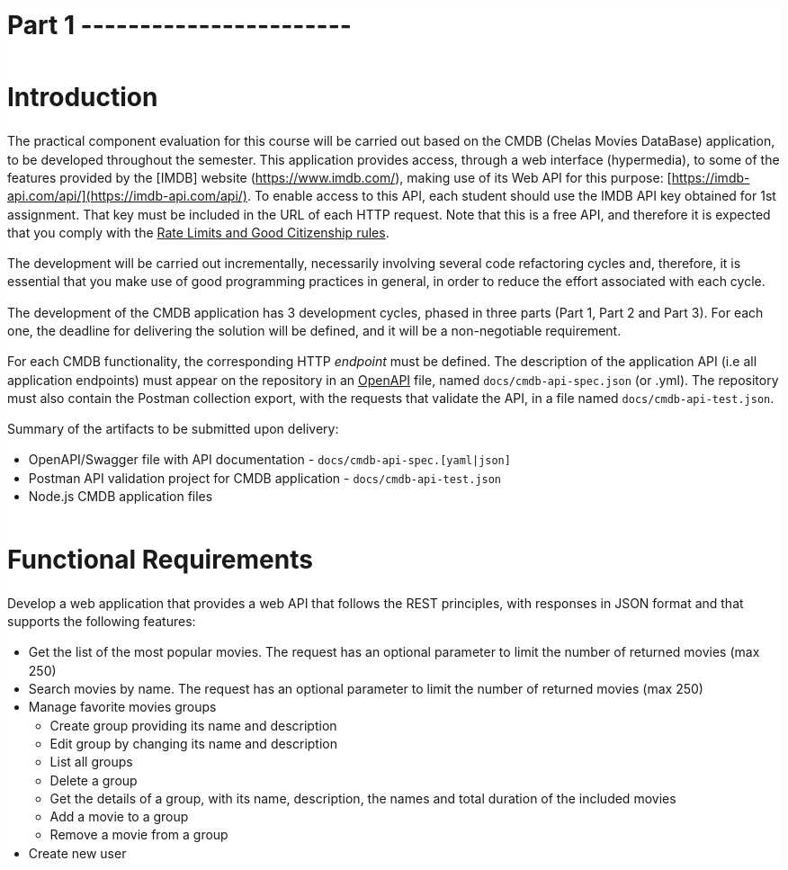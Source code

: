 # Part 1 -----------------------
# Introduction

The practical component evaluation for this course will be carried out based on the CMDB (Chelas Movies DataBase) application, to be developed throughout the semester. This application provides access, through a web interface (hypermedia), to some of the features provided by the [IMDB] website (https://www.imdb.com/), making use of its Web API for this purpose:
[https://imdb-api.com/api/](https://imdb-api.com/api/). 
To enable access to this API, each student should use the IMDB API key obtained for 1st assignment.  That key must be included in the URL of each HTTP request.
Note that this is a free API, and therefore it is expected that you comply with the [Rate Limits and Good Citizenship rules](https://imdb-api.com/pricing).

The development will be carried out incrementally, necessarily involving several code refactoring cycles and, therefore, it is essential that you make use of good programming practices in general, in order to reduce the effort associated with each cycle.

The development of the CMDB application has 3 development cycles, phased in three parts (Part 1, Part 2 and Part 3). For each one, the deadline for delivering the solution will be defined, and it will be a non-negotiable requirement.

For each CMDB functionality, the corresponding HTTP *endpoint* must be defined. The description of the application API (i.e all application endpoints) must appear on the repository in an [OpenAPI](https://oai.github.io/Documentation/specification.html) file, named `docs/cmdb-api-spec.json` (or .yml). The repository must also contain the Postman collection export, with the requests that validate the API, in a file named  `docs/cmdb-api-test.json`.

Summary of the artifacts to be submitted upon delivery:

* OpenAPI/Swagger file with API documentation - `docs/cmdb-api-spec.[yaml|json]` 
* Postman API validation project for CMDB application - `docs/cmdb-api-test.json`
* Node.js CMDB application files

# Functional Requirements

Develop a web application that provides a web API that follows the REST principles, with responses in JSON format and that supports the following features:

* Get the list of the most popular movies. The request has an optional parameter to limit the number of returned movies (max 250) 
* Search movies by name. The request has an optional parameter to limit the number of returned movies (max 250) 
* Manage favorite movies groups
  * Create group providing its name and description
  * Edit group by changing its name and description
  * List all groups
  * Delete a group
  * Get the details of a group, with its name, description, the names and total duration of the included movies
  * Add a movie to a group
  * Remove a movie from a group
* Create new user
  